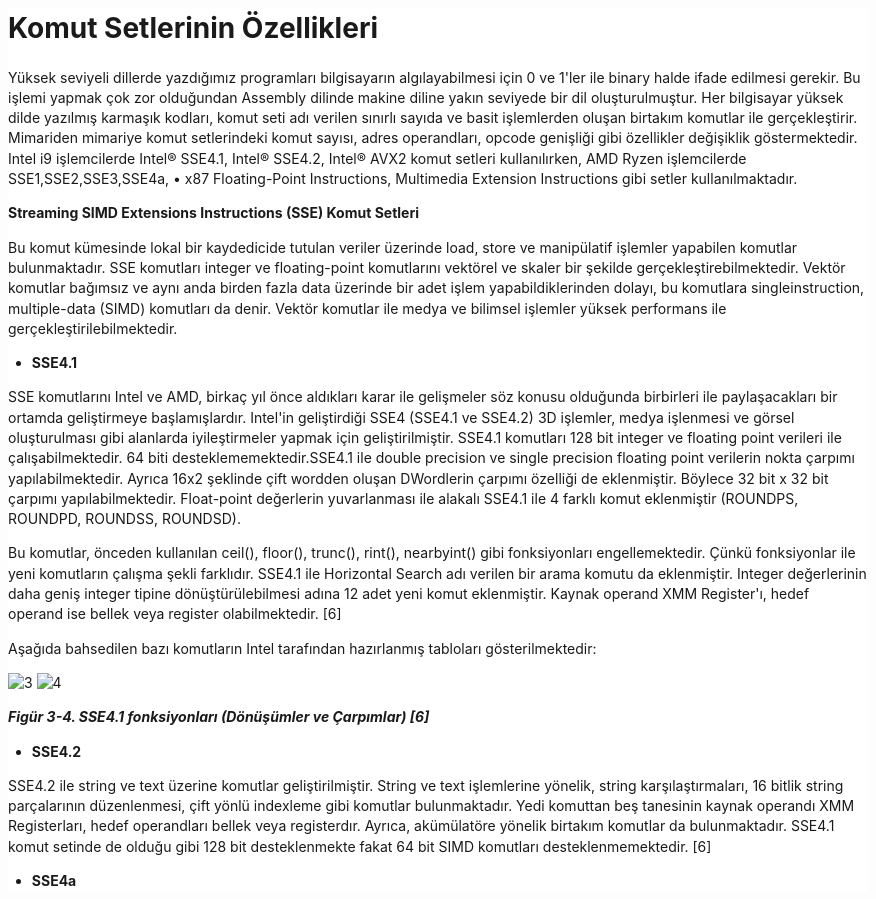 # **Komut Setlerinin Özellikleri**

Yüksek seviyeli dillerde yazdığımız programları bilgisayarın algılayabilmesi için 0 ve 1&#39;ler ile binary halde ifade edilmesi gerekir. Bu işlemi yapmak çok zor olduğundan Assembly dilinde makine diline yakın seviyede bir dil oluşturulmuştur. Her bilgisayar yüksek dilde yazılmış karmaşık kodları, komut seti adı verilen sınırlı sayıda ve basit işlemlerden oluşan birtakım komutlar ile gerçekleştirir. Mimariden mimariye komut setlerindeki komut sayısı, adres operandları, opcode genişliği gibi özellikler değişiklik göstermektedir. Intel i9 işlemcilerde Intel® SSE4.1, Intel® SSE4.2, Intel® AVX2 komut setleri kullanılırken, AMD Ryzen işlemcilerde SSE1,SSE2,SSE3,SSE4a, • x87 Floating-Point Instructions, Multimedia Extension Instructions gibi setler kullanılmaktadır.

**Streaming SIMD Extensions Instructions (SSE) Komut Setleri**

Bu komut kümesinde lokal bir kaydedicide tutulan veriler üzerinde load, store ve manipülatif işlemler yapabilen komutlar bulunmaktadır. SSE komutları integer ve floating-point komutlarını vektörel ve skaler bir şekilde gerçekleştirebilmektedir. Vektör komutlar bağımsız ve aynı anda birden fazla data üzerinde bir adet işlem yapabildiklerinden dolayı, bu komutlara singleinstruction, multiple-data (SIMD) komutları da denir. Vektör komutlar ile medya ve bilimsel işlemler yüksek performans ile gerçekleştirilebilmektedir.

- **SSE4.1**

SSE komutlarını Intel ve AMD, birkaç yıl önce aldıkları karar ile gelişmeler söz konusu olduğunda birbirleri ile paylaşacakları bir ortamda geliştirmeye başlamışlardır. Intel&#39;in geliştirdiği SSE4 (SSE4.1 ve SSE4.2) 3D işlemler, medya işlenmesi ve görsel oluşturulması gibi alanlarda iyileştirmeler yapmak için geliştirilmiştir. SSE4.1 komutları 128 bit integer ve floating point verileri ile çalışabilmektedir. 64 biti desteklememektedir.SSE4.1 ile double precision ve single precision floating point verilerin nokta çarpımı yapılabilmektedir. Ayrıca 16x2 şeklinde çift wordden oluşan DWordlerin çarpımı özelliği de eklenmiştir. Böylece 32 bit x 32 bit çarpımı yapılabilmektedir. Float-point değerlerin yuvarlanması ile alakalı SSE4.1 ile 4 farklı komut eklenmiştir (ROUNDPS, ROUNDPD, ROUNDSS, ROUNDSD).

Bu komutlar, önceden kullanılan ceil(), floor(), trunc(), rint(), nearbyint() gibi fonksiyonları engellemektedir. Çünkü fonksiyonlar ile yeni komutların çalışma şekli farklıdır. SSE4.1 ile Horizontal Search adı verilen bir arama komutu da eklenmiştir. Integer değerlerinin daha geniş integer tipine dönüştürülebilmesi adına 12 adet yeni komut eklenmiştir. Kaynak operand XMM Register&#39;ı, hedef operand ise bellek veya register olabilmektedir. [6]

Aşağıda bahsedilen bazı komutların Intel tarafından hazırlanmış tabloları gösterilmektedir:

![3](https://user-images.githubusercontent.com/77017691/151715312-31c67555-23c9-406e-b2d1-b1ffdccf045a.png)
![4](https://user-images.githubusercontent.com/77017691/151715313-2dceecfe-7c06-4583-8def-81476743aed4.png)

_**Figür 3-4. SSE4.1 fonksiyonları (Dönüşümler ve Çarpımlar) [6]**_

- **SSE4.2**

SSE4.2 ile string ve text üzerine komutlar geliştirilmiştir. String ve text işlemlerine yönelik, string karşılaştırmaları, 16 bitlik string parçalarının düzenlenmesi, çift yönlü indexleme gibi komutlar bulunmaktadır. Yedi komuttan beş tanesinin kaynak operandı XMM Registerları, hedef operandları bellek veya registerdır. Ayrıca, akümülatöre yönelik birtakım komutlar da bulunmaktadır. SSE4.1 komut setinde de olduğu gibi 128 bit desteklenmekte fakat 64 bit SIMD komutları desteklenmemektedir. [6]

- **SSE4a**
